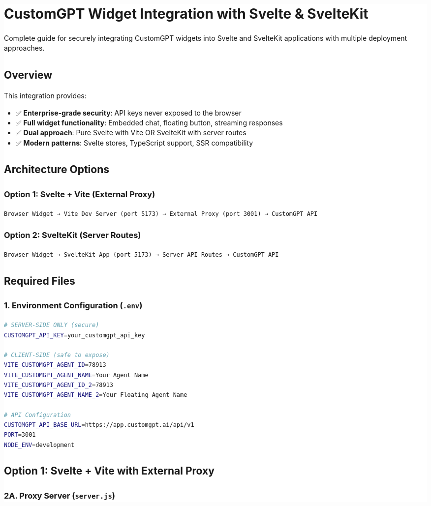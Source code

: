 # CustomGPT Widget Integration with Svelte & SvelteKit

Complete guide for securely integrating CustomGPT widgets into Svelte and SvelteKit applications with multiple deployment approaches.

## Overview

This integration provides:
- ✅ **Enterprise-grade security**: API keys never exposed to the browser
- ✅ **Full widget functionality**: Embedded chat, floating button, streaming responses
- ✅ **Dual approach**: Pure Svelte with Vite OR SvelteKit with server routes
- ✅ **Modern patterns**: Svelte stores, TypeScript support, SSR compatibility

## Architecture Options

### Option 1: Svelte + Vite (External Proxy)
```
Browser Widget → Vite Dev Server (port 5173) → External Proxy (port 3001) → CustomGPT API
```

### Option 2: SvelteKit (Server Routes)
```
Browser Widget → SvelteKit App (port 5173) → Server API Routes → CustomGPT API
```

## Required Files

### 1. Environment Configuration (`.env`)

```bash
# SERVER-SIDE ONLY (secure) 
CUSTOMGPT_API_KEY=your_customgpt_api_key

# CLIENT-SIDE (safe to expose)
VITE_CUSTOMGPT_AGENT_ID=78913
VITE_CUSTOMGPT_AGENT_NAME=Your Agent Name
VITE_CUSTOMGPT_AGENT_ID_2=78913
VITE_CUSTOMGPT_AGENT_NAME_2=Your Floating Agent Name

# API Configuration
CUSTOMGPT_API_BASE_URL=https://app.customgpt.ai/api/v1
PORT=3001
NODE_ENV=development
```

## Option 1: Svelte + Vite with External Proxy

### 2A. Proxy Server (`server.js`)
